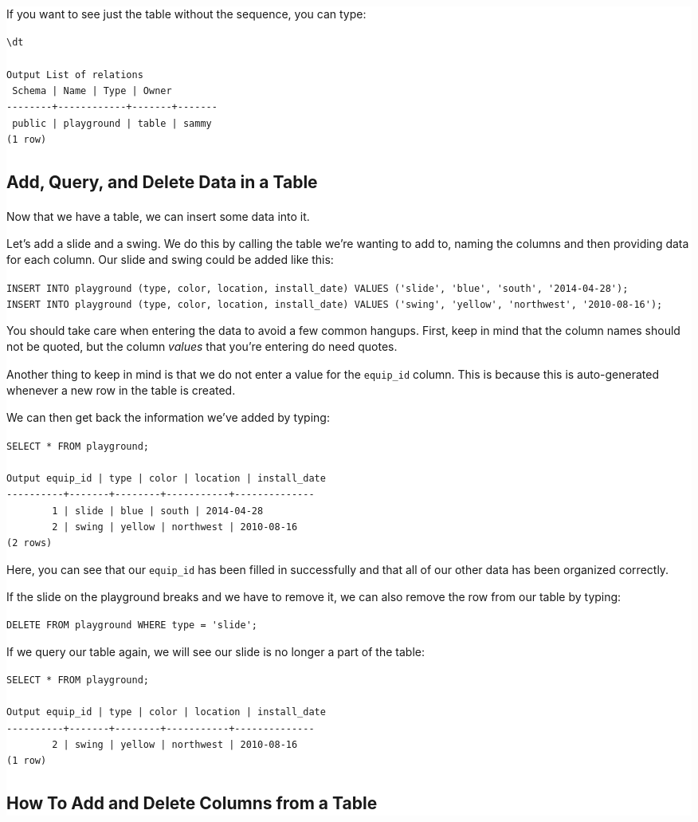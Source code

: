 If you want to see just the table without the sequence, you can type:

    \dt

    Output List of relations
     Schema | Name | Type | Owner 
    --------+------------+-------+-------
     public | playground | table | sammy
    (1 row)

## Add, Query, and Delete Data in a Table

Now that we have a table, we can insert some data into it.

Let’s add a slide and a swing. We do this by calling the table we’re wanting to add to, naming the columns and then providing data for each column. Our slide and swing could be added like this:

    INSERT INTO playground (type, color, location, install_date) VALUES ('slide', 'blue', 'south', '2014-04-28');
    INSERT INTO playground (type, color, location, install_date) VALUES ('swing', 'yellow', 'northwest', '2010-08-16');

You should take care when entering the data to avoid a few common hangups. First, keep in mind that the column names should not be quoted, but the column _values_ that you’re entering do need quotes.

Another thing to keep in mind is that we do not enter a value for the `equip_id` column. This is because this is auto-generated whenever a new row in the table is created.

We can then get back the information we’ve added by typing:

    SELECT * FROM playground;

    Output equip_id | type | color | location | install_date 
    ----------+-------+--------+-----------+--------------
            1 | slide | blue | south | 2014-04-28
            2 | swing | yellow | northwest | 2010-08-16
    (2 rows)

Here, you can see that our `equip_id` has been filled in successfully and that all of our other data has been organized correctly.

If the slide on the playground breaks and we have to remove it, we can also remove the row from our table by typing:

    DELETE FROM playground WHERE type = 'slide';

If we query our table again, we will see our slide is no longer a part of the table:

    SELECT * FROM playground;

    Output equip_id | type | color | location | install_date 
    ----------+-------+--------+-----------+--------------
            2 | swing | yellow | northwest | 2010-08-16
    (1 row)

## How To Add and Delete Columns from a Table
